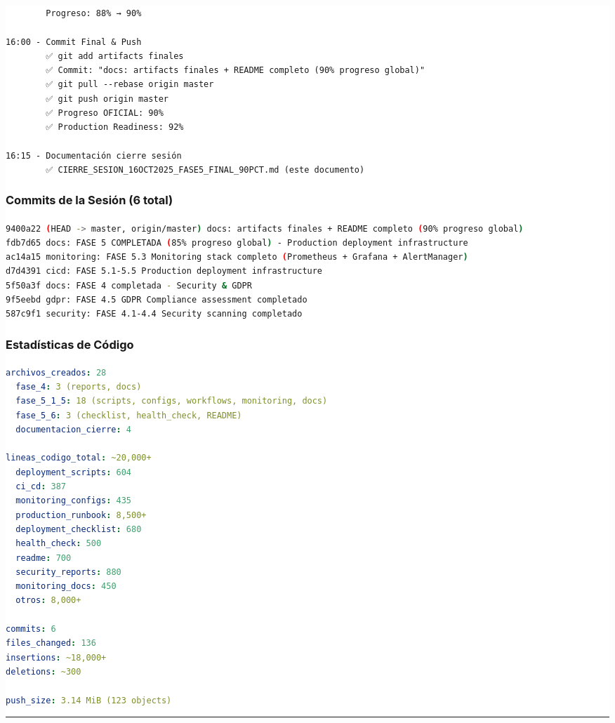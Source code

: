 ```
        Progreso: 88% → 90%

16:00 - Commit Final & Push
        ✅ git add artifacts finales
        ✅ Commit: "docs: artifacts finales + README completo (90% progreso global)"
        ✅ git pull --rebase origin master
        ✅ git push origin master
        ✅ Progreso OFICIAL: 90%
        ✅ Production Readiness: 92%

16:15 - Documentación cierre sesión
        ✅ CIERRE_SESION_16OCT2025_FASE5_FINAL_90PCT.md (este documento)
```

### Commits de la Sesión (6 total)

```bash
9400a22 (HEAD -> master, origin/master) docs: artifacts finales + README completo (90% progreso global)
fdb7d65 docs: FASE 5 COMPLETADA (85% progreso global) - Production deployment infrastructure
ac14a15 monitoring: FASE 5.3 Monitoring stack completo (Prometheus + Grafana + AlertManager)
d7d4391 cicd: FASE 5.1-5.5 Production deployment infrastructure
5f50a3f docs: FASE 4 completada - Security & GDPR
9f5eebd gdpr: FASE 4.5 GDPR Compliance assessment completado
587c9f1 security: FASE 4.1-4.4 Security scanning completado
```

### Estadísticas de Código

```yaml
archivos_creados: 28
  fase_4: 3 (reports, docs)
  fase_5_1_5: 18 (scripts, configs, workflows, monitoring, docs)
  fase_5_6: 3 (checklist, health_check, README)
  documentacion_cierre: 4

lineas_codigo_total: ~20,000+
  deployment_scripts: 604
  ci_cd: 387
  monitoring_configs: 435
  production_runbook: 8,500+
  deployment_checklist: 680
  health_check: 500
  readme: 700
  security_reports: 880
  monitoring_docs: 450
  otros: 8,000+

commits: 6
files_changed: 136
insertions: ~18,000+
deletions: ~300

push_size: 3.14 MiB (123 objects)
```

---
